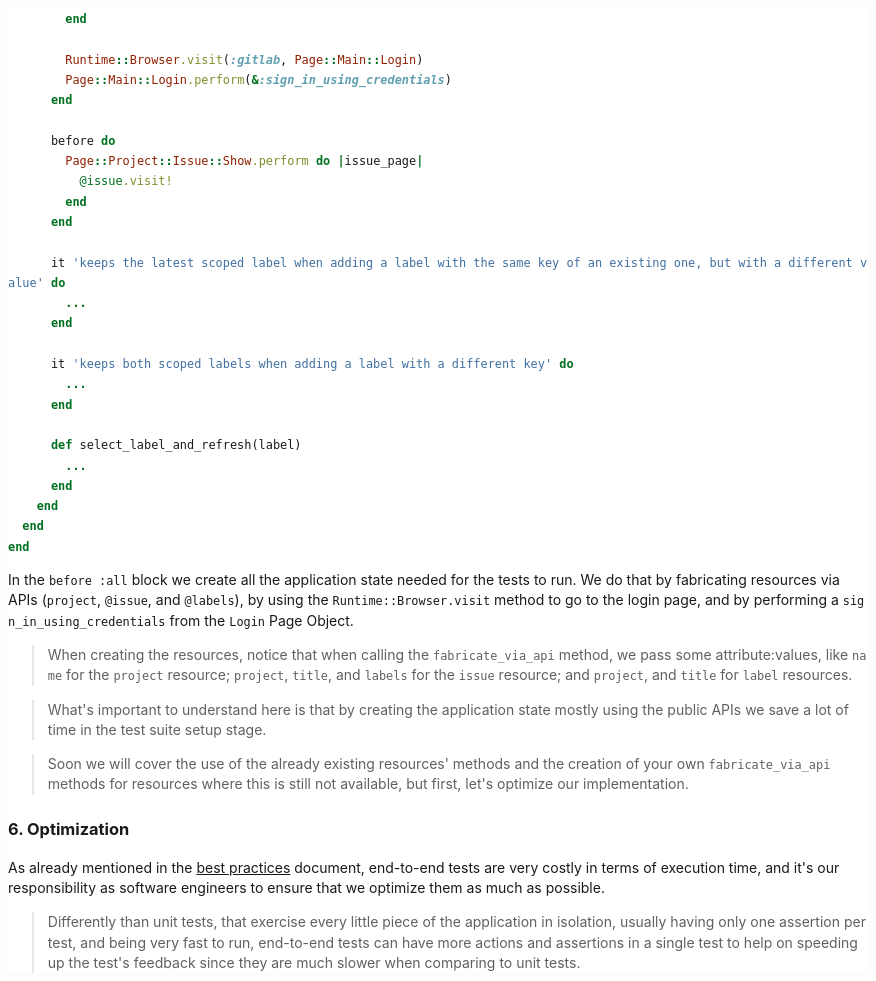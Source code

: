 ```ruby
        end

        Runtime::Browser.visit(:gitlab, Page::Main::Login)
        Page::Main::Login.perform(&:sign_in_using_credentials)
      end

      before do
        Page::Project::Issue::Show.perform do |issue_page|
          @issue.visit!
        end
      end

      it 'keeps the latest scoped label when adding a label with the same key of an existing one, but with a different value' do
        ...
      end

      it 'keeps both scoped labels when adding a label with a different key' do
        ...
      end

      def select_label_and_refresh(label)
        ...
      end
    end
  end
end
```

In the `before :all` block we create all the application state needed for the tests to run. We do that by fabricating resources via APIs (`project`, `@issue`, and `@labels`), by using the `Runtime::Browser.visit` method to go to the login page, and by performing a `sign_in_using_credentials` from the `Login` Page Object.

> When creating the resources, notice that when calling the `fabricate_via_api` method, we pass some attribute:values, like `name` for the `project` resource; `project`, `title`, and `labels` for the `issue` resource; and `project`, and `title` for `label` resources.

> What's important to understand here is that by creating the application state mostly using the public APIs we save a lot of time in the test suite setup stage.

> Soon we will cover the use of the already existing resources' methods and the creation of your own `fabricate_via_api` methods for resources where this is still not available, but first, let's optimize our implementation.

### 6. Optimization

As already mentioned in the [best practices](./BEST_PRACTICES.md) document, end-to-end tests are very costly in terms of execution time, and it's our responsibility as software engineers to ensure that we optimize them as much as possible.

> Differently than unit tests, that exercise every little piece of the application in isolation, usually having only one assertion per test, and being very fast to run, end-to-end tests can have more actions and assertions in a single test to help on speeding up the test's feedback since they are much slower when comparing to unit tests.
